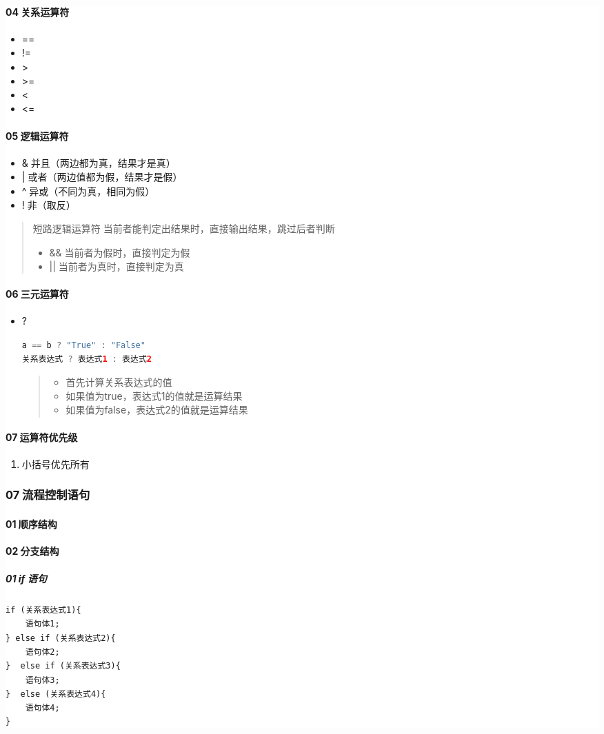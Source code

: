 #### 04 关系运算符

- ==
- !=
- \>
- \>=
- <
- <=

#### 05 逻辑运算符

- &  并且（两边都为真，结果才是真）
- |  或者（两边值都为假，结果才是假）
- ^  异或（不同为真，相同为假）
- !  非（取反）

> 短路逻辑运算符
> 当前者能判定出结果时，直接输出结果，跳过后者判断
>
> - &&  当前者为假时，直接判定为假
> - ||     当前者为真时，直接判定为真

#### 06 三元运算符

- ?
  ```java
  a == b ? "True" : "False"
  关系表达式 ? 表达式1 : 表达式2
  ```

  

  >- 首先计算关系表达式的值
  >- 如果值为true，表达式1的值就是运算结果
  >- 如果值为false，表达式2的值就是运算结果

#### 07 运算符优先级

1. 小括号优先所有

### 07 流程控制语句

#### 01 顺序结构

#### 02 分支结构

##### 01 if 语句

```
if (关系表达式1){
	语句体1;
} else if (关系表达式2){
	语句体2;
}  else if (关系表达式3){
	语句体3;
}  else (关系表达式4){
	语句体4;
} 
```
